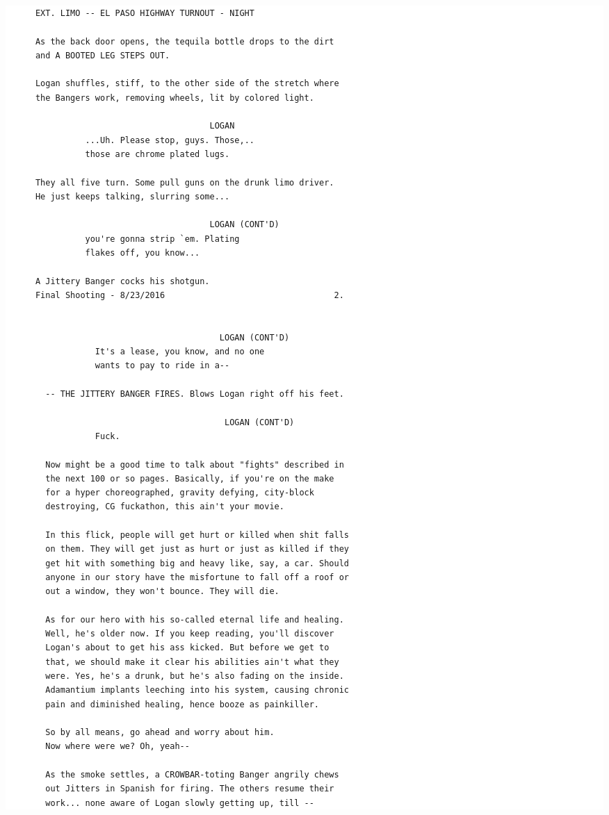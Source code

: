           EXT. LIMO -- EL PASO HIGHWAY TURNOUT - NIGHT
                         
          As the back door opens, the tequila bottle drops to the dirt
          and A BOOTED LEG STEPS OUT.
                         
          Logan shuffles, stiff, to the other side of the stretch where
          the Bangers work, removing wheels, lit by colored light.
                         
                                             LOGAN
                    ...Uh. Please stop, guys. Those,..
                    those are chrome plated lugs.
                         
          They all five turn. Some pull guns on the drunk limo driver.
          He just keeps talking, slurring some...
                         
                                             LOGAN (CONT'D)
                    you're gonna strip `em. Plating
                    flakes off, you know...
                         
          A Jittery Banger cocks his shotgun.
          Final Shooting - 8/23/2016                                  2.
                         
                         
                                               LOGAN (CONT'D)
                      It's a lease, you know, and no one
                      wants to pay to ride in a--
                         
            -- THE JITTERY BANGER FIRES. Blows Logan right off his feet.
                         
                                                LOGAN (CONT'D)
                      Fuck.
                         
            Now might be a good time to talk about "fights" described in
            the next 100 or so pages. Basically, if you're on the make
            for a hyper choreographed, gravity defying, city-block
            destroying, CG fuckathon, this ain't your movie.
                         
            In this flick, people will get hurt or killed when shit falls
            on them. They will get just as hurt or just as killed if they
            get hit with something big and heavy like, say, a car. Should
            anyone in our story have the misfortune to fall off a roof or
            out a window, they won't bounce. They will die.
                         
            As for our hero with his so-called eternal life and healing.
            Well, he's older now. If you keep reading, you'll discover
            Logan's about to get his ass kicked. But before we get to
            that, we should make it clear his abilities ain't what they
            were. Yes, he's a drunk, but he's also fading on the inside.
            Adamantium implants leeching into his system, causing chronic
            pain and diminished healing, hence booze as painkiller.
                         
            So by all means, go ahead and worry about him.
            Now where were we? Oh, yeah--
                         
            As the smoke settles, a CROWBAR-toting Banger angrily chews
            out Jitters in Spanish for firing. The others resume their
            work... none aware of Logan slowly getting up, till --
                         